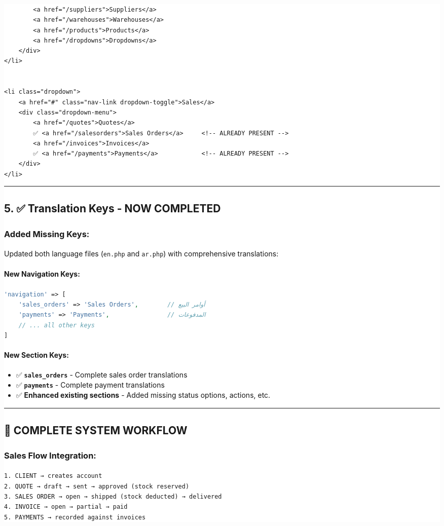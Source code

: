 ```
        <a href="/suppliers">Suppliers</a>
        <a href="/warehouses">Warehouses</a>
        <a href="/products">Products</a>
        <a href="/dropdowns">Dropdowns</a>
    </div>
</li>


<li class="dropdown">
    <a href="#" class="nav-link dropdown-toggle">Sales</a>
    <div class="dropdown-menu">
        <a href="/quotes">Quotes</a>
        ✅ <a href="/salesorders">Sales Orders</a>     <!-- ALREADY PRESENT -->
        <a href="/invoices">Invoices</a>
        ✅ <a href="/payments">Payments</a>            <!-- ALREADY PRESENT -->
    </div>
</li>
```

---

## **5. ✅ Translation Keys - NOW COMPLETED**

### **Added Missing Keys:**
Updated both language files (`en.php` and `ar.php`) with comprehensive translations:

#### **New Navigation Keys:**
```php
'navigation' => [
    'sales_orders' => 'Sales Orders',        // أوامر البيع
    'payments' => 'Payments',                // المدفوعات
    // ... all other keys
]
```

#### **New Section Keys:**
- ✅ **`sales_orders`** - Complete sales order translations
- ✅ **`payments`** - Complete payment translations  
- ✅ **Enhanced existing sections** - Added missing status options, actions, etc.

---

## **🎯 COMPLETE SYSTEM WORKFLOW**

### **Sales Flow Integration:**
```
1. CLIENT → creates account
2. QUOTE → draft → sent → approved (stock reserved)
3. SALES ORDER → open → shipped (stock deducted) → delivered
4. INVOICE → open → partial → paid
5. PAYMENTS → recorded against invoices
```

